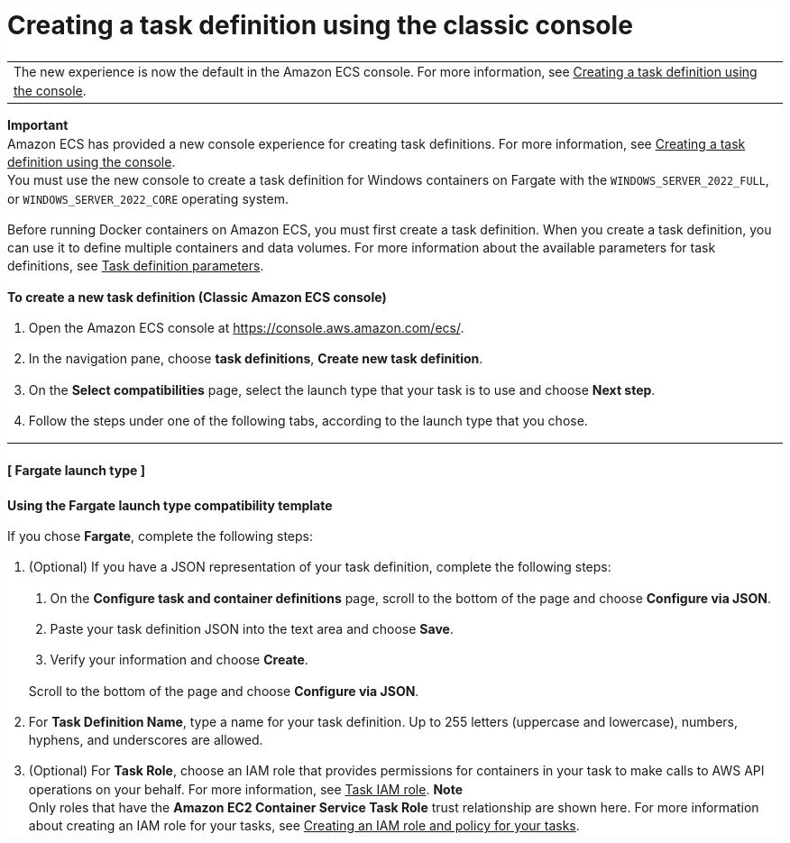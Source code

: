 # Creating a task definition using the classic console<a name="create-task-definition-classic"></a>


|  | 
| --- |
| The new experience is now the default in the Amazon ECS console\. For more information, see [Creating a task definition using the console](create-task-definition.md)\. | 

**Important**  
Amazon ECS has provided a new console experience for creating task definitions\. For more information, see [Creating a task definition using the console](create-task-definition.md)\.  
You must use the new console to create a task definition for Windows containers on Fargate with the `WINDOWS_SERVER_2022_FULL`, or `WINDOWS_SERVER_2022_CORE` operating system\.

Before running Docker containers on Amazon ECS, you must first create a task definition\. When you create a task definition, you can use it to define multiple containers and data volumes\. For more information about the available parameters for task definitions, see [Task definition parameters](task_definition_parameters.md)\.

**To create a new task definition \(Classic Amazon ECS console\)**

1. Open the Amazon ECS console at [https://console\.aws\.amazon\.com/ecs/](https://console.aws.amazon.com/ecs/)\.

1. In the navigation pane, choose **task definitions**, **Create new task definition**\.

1. On the **Select compatibilities** page, select the launch type that your task is to use and choose **Next step**\.

1. Follow the steps under one of the following tabs, according to the launch type that you chose\.

------
#### [ Fargate launch type ]

**Using the Fargate launch type compatibility template**

If you chose **Fargate**, complete the following steps:

1. \(Optional\) If you have a JSON representation of your task definition, complete the following steps:

   1. On the **Configure task and container definitions** page, scroll to the bottom of the page and choose **Configure via JSON**\.

   1. Paste your task definition JSON into the text area and choose **Save**\.

   1. Verify your information and choose **Create**\.

   Scroll to the bottom of the page and choose **Configure via JSON**\.

1. For **Task Definition Name**, type a name for your task definition\. Up to 255 letters \(uppercase and lowercase\), numbers, hyphens, and underscores are allowed\.

1. \(Optional\) For **Task Role**, choose an IAM role that provides permissions for containers in your task to make calls to AWS API operations on your behalf\. For more information, see [Task IAM role](task-iam-roles.md)\.
**Note**  
Only roles that have the **Amazon EC2 Container Service Task Role** trust relationship are shown here\. For more information about creating an IAM role for your tasks, see [Creating an IAM role and policy for your tasks](task-iam-roles.md#create_task_iam_policy_and_role)\.
